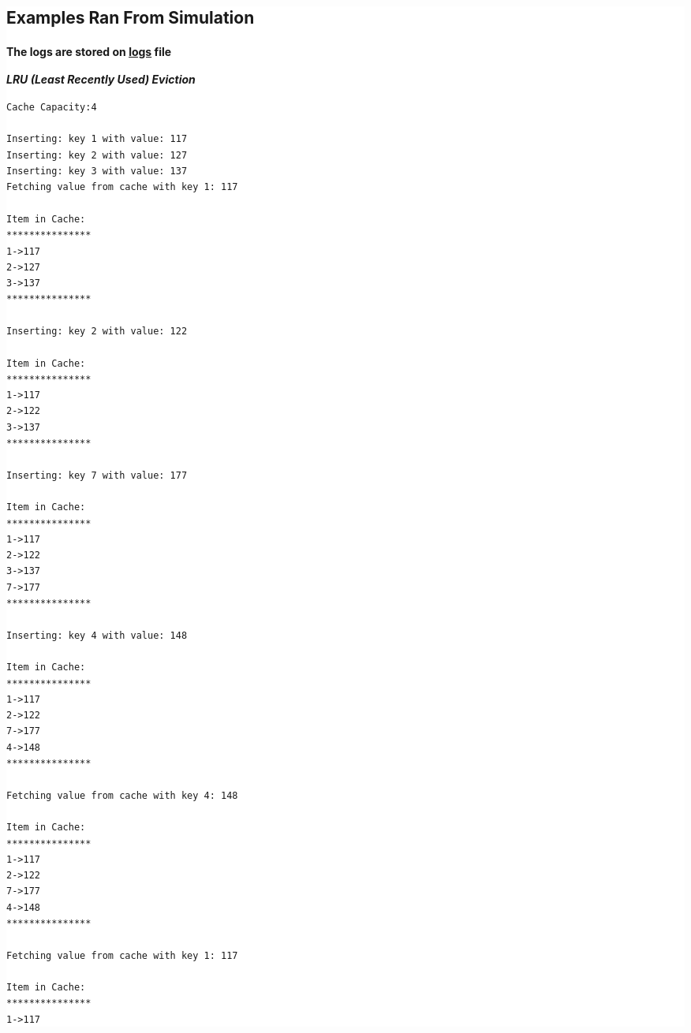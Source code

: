 
## Examples Ran From Simulation
****The logs are stored on [logs](logs/) file****

***LRU (Least Recently Used) Eviction***
```plaintext
Cache Capacity:4

Inserting: key 1 with value: 117
Inserting: key 2 with value: 127
Inserting: key 3 with value: 137
Fetching value from cache with key 1: 117

Item in Cache:
***************
1->117
2->127
3->137
***************

Inserting: key 2 with value: 122

Item in Cache:
***************
1->117
2->122
3->137
***************

Inserting: key 7 with value: 177

Item in Cache:
***************
1->117
2->122
3->137
7->177
***************

Inserting: key 4 with value: 148

Item in Cache:
***************
1->117
2->122
7->177
4->148
***************

Fetching value from cache with key 4: 148

Item in Cache:
***************
1->117
2->122
7->177
4->148
***************

Fetching value from cache with key 1: 117

Item in Cache:
***************
1->117
```